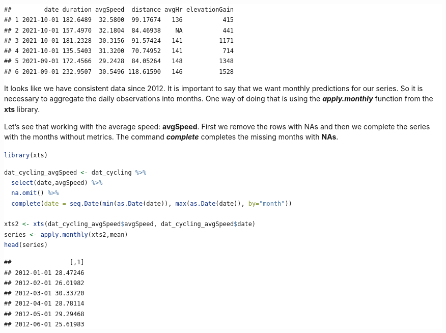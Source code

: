     ##         date duration avgSpeed  distance avgHr elevationGain
    ## 1 2021-10-01 182.6489  32.5800  99.17674   136           415
    ## 2 2021-10-01 157.4970  32.1804  84.46938    NA           441
    ## 3 2021-10-01 181.2328  30.3156  91.57424   141          1171
    ## 4 2021-10-01 135.5403  31.3200  70.74952   141           714
    ## 5 2021-09-01 172.4566  29.2428  84.05264   148          1348
    ## 6 2021-09-01 232.9507  30.5496 118.61590   146          1528

It looks like we have consistent data since 2012. It is important to say
that we want monthly predictions for our series. So it is necessary to
aggregate the daily observations into months. One way of doing that is
using the ***apply.monthly*** function from the **xts** library.

Let’s see that working with the average speed: **avgSpeed**. First we
remove the rows with NAs and then we complete the series with the months
without metrics. The command ***complete*** completes the missing months
with **NAs**.

``` r
library(xts)
```

``` r
dat_cycling_avgSpeed <- dat_cycling %>%
  select(date,avgSpeed) %>%
  na.omit() %>% 
  complete(date = seq.Date(min(as.Date(date)), max(as.Date(date)), by="month"))

xts2 <- xts(dat_cycling_avgSpeed$avgSpeed, dat_cycling_avgSpeed$date)
series <- apply.monthly(xts2,mean)
head(series)
```

    ##                [,1]
    ## 2012-01-01 28.47246
    ## 2012-02-01 26.01982
    ## 2012-03-01 30.33720
    ## 2012-04-01 28.78114
    ## 2012-05-01 29.29468
    ## 2012-06-01 25.61983
